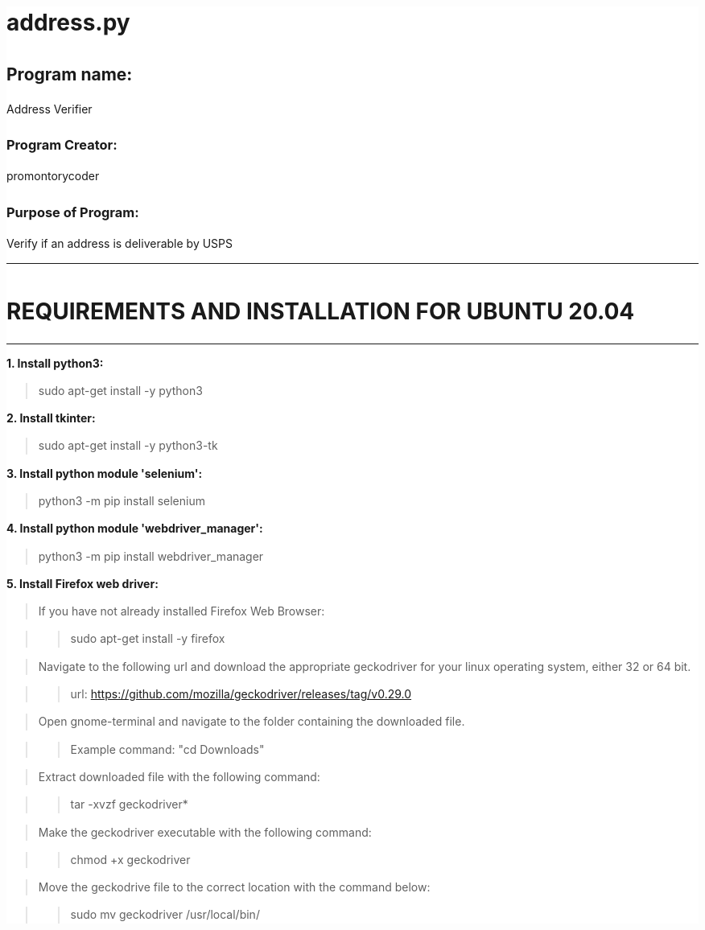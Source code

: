 # address.py

## Program name: 

Address Verifier

### Program Creator: 

promontorycoder

### Purpose of Program: 

Verify if an address is deliverable by USPS
________________________________________________________________________________

# REQUIREMENTS AND INSTALLATION FOR UBUNTU 20.04
________________________________________________________________________________

**1. Install python3:**
> sudo apt-get install -y python3
    
**2. Install tkinter:** 
> sudo apt-get install -y python3-tk
    
**3. Install python module 'selenium':**
> python3 -m pip install selenium

**4. Install python module 'webdriver_manager':**
> python3 -m pip install webdriver_manager

**5. Install Firefox web driver:**

> If you have not already installed Firefox Web Browser:

>> sudo apt-get install -y firefox

> Navigate to the following url and download the appropriate geckodriver for 
your linux operating system, either 32 or 64 bit.

>> url: https://github.com/mozilla/geckodriver/releases/tag/v0.29.0
 
> Open gnome-terminal and navigate to the folder containing the downloaded file.

>> Example command: "cd Downloads" 

> Extract downloaded file with the following command:

>> tar -xvzf geckodriver*

> Make the geckodriver executable with the following command:

>> chmod +x geckodriver

> Move the geckodrive file to the correct location with the command below: 

>> sudo mv geckodriver /usr/local/bin/
